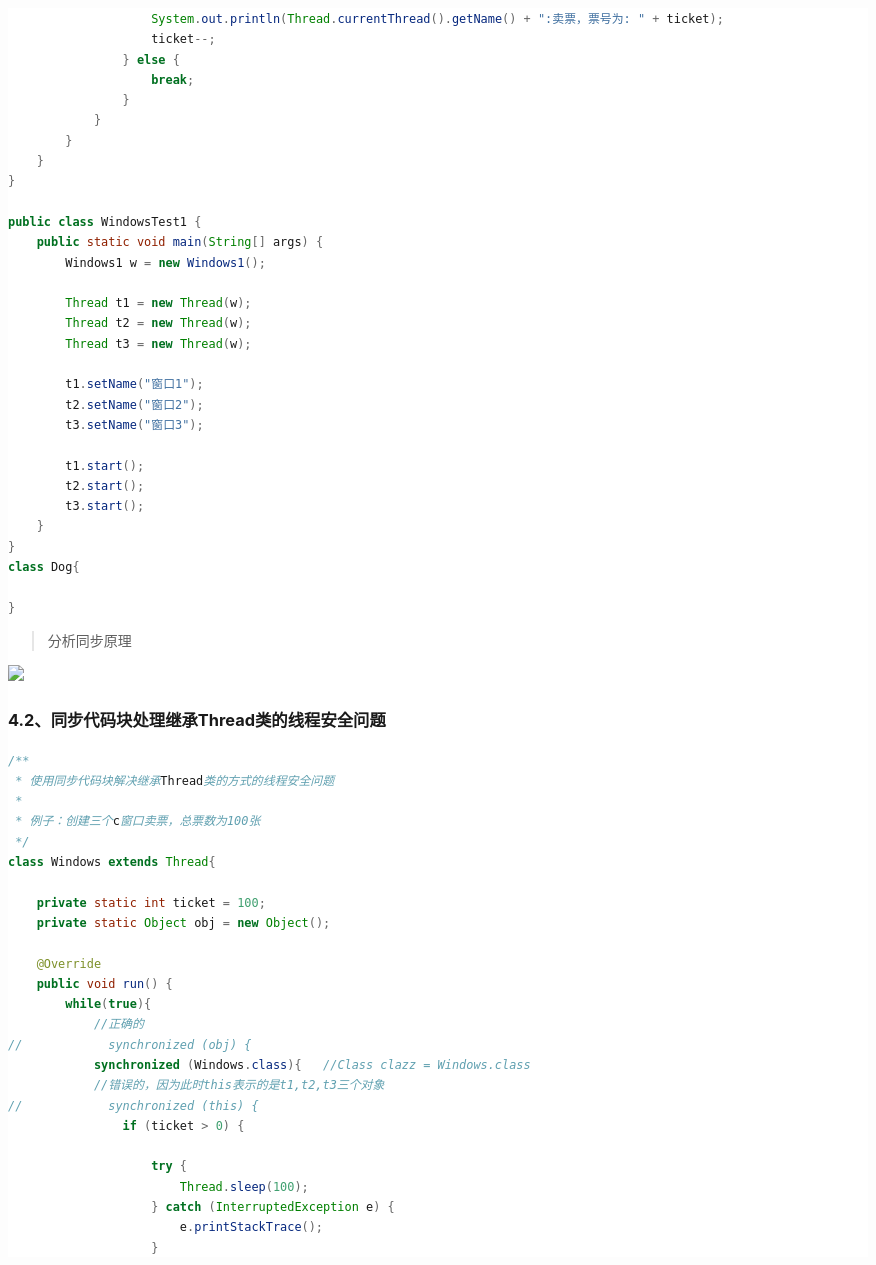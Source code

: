 ```java
                    System.out.println(Thread.currentThread().getName() + ":卖票，票号为: " + ticket);
                    ticket--;
                } else {
                    break;
                }
            }
        }
    }
}

public class WindowsTest1 {
    public static void main(String[] args) {
        Windows1 w = new Windows1();

        Thread t1 = new Thread(w);
        Thread t2 = new Thread(w);
        Thread t3 = new Thread(w);

        t1.setName("窗口1");
        t2.setName("窗口2");
        t3.setName("窗口3");

        t1.start();
        t2.start();
        t3.start();
    }
}
class Dog{

}
```

> 分析同步原理

![](https://img-blog.csdnimg.cn/img_convert/3d05078b85d041ca81c335b48afa8607.png)

### 4.2、同步代码块处理继承Thread类的线程安全问题

```java
/**
 * 使用同步代码块解决继承Thread类的方式的线程安全问题
 *
 * 例子：创建三个c窗口卖票，总票数为100张
 */
class Windows extends Thread{

    private static int ticket = 100;
    private static Object obj = new Object();

    @Override
    public void run() {
        while(true){
            //正确的
//            synchronized (obj) {
            synchronized (Windows.class){   //Class clazz = Windows.class
            //错误的，因为此时this表示的是t1,t2,t3三个对象
//            synchronized (this) {
                if (ticket > 0) {

                    try {
                        Thread.sleep(100);
                    } catch (InterruptedException e) {
                        e.printStackTrace();
                    }
```